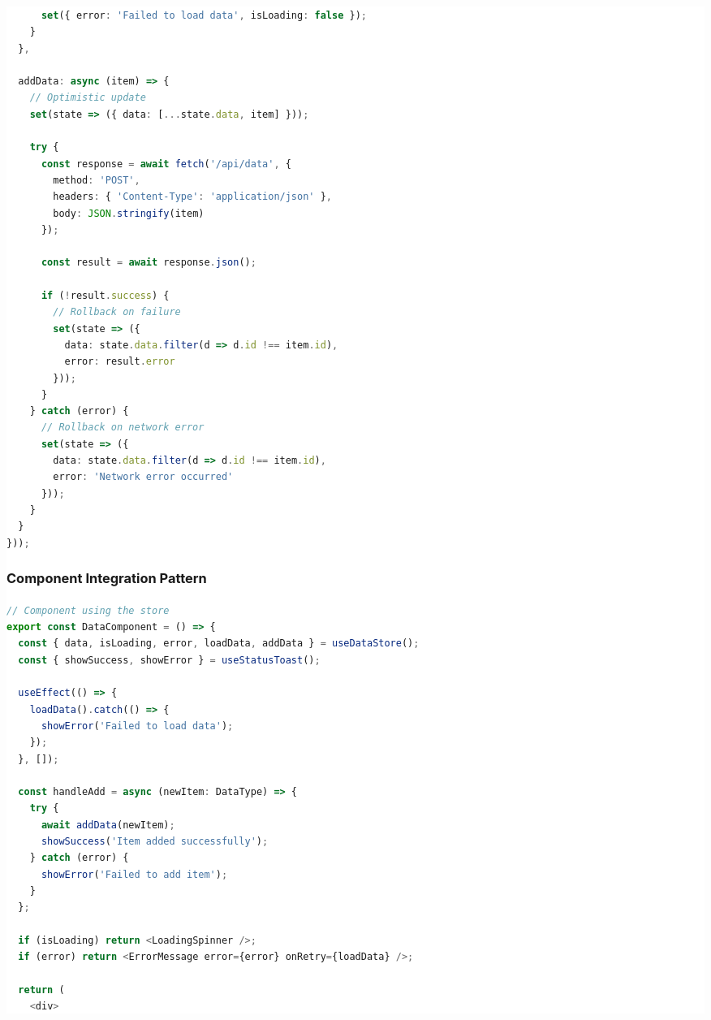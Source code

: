 ```typescript
      set({ error: 'Failed to load data', isLoading: false });
    }
  },
  
  addData: async (item) => {
    // Optimistic update
    set(state => ({ data: [...state.data, item] }));
    
    try {
      const response = await fetch('/api/data', {
        method: 'POST',
        headers: { 'Content-Type': 'application/json' },
        body: JSON.stringify(item)
      });
      
      const result = await response.json();
      
      if (!result.success) {
        // Rollback on failure
        set(state => ({ 
          data: state.data.filter(d => d.id !== item.id),
          error: result.error 
        }));
      }
    } catch (error) {
      // Rollback on network error
      set(state => ({ 
        data: state.data.filter(d => d.id !== item.id),
        error: 'Network error occurred' 
      }));
    }
  }
}));
```

### Component Integration Pattern

```typescript
// Component using the store
export const DataComponent = () => {
  const { data, isLoading, error, loadData, addData } = useDataStore();
  const { showSuccess, showError } = useStatusToast();
  
  useEffect(() => {
    loadData().catch(() => {
      showError('Failed to load data');
    });
  }, []);
  
  const handleAdd = async (newItem: DataType) => {
    try {
      await addData(newItem);
      showSuccess('Item added successfully');
    } catch (error) {
      showError('Failed to add item');
    }
  };
  
  if (isLoading) return <LoadingSpinner />;
  if (error) return <ErrorMessage error={error} onRetry={loadData} />;
  
  return (
    <div>
```